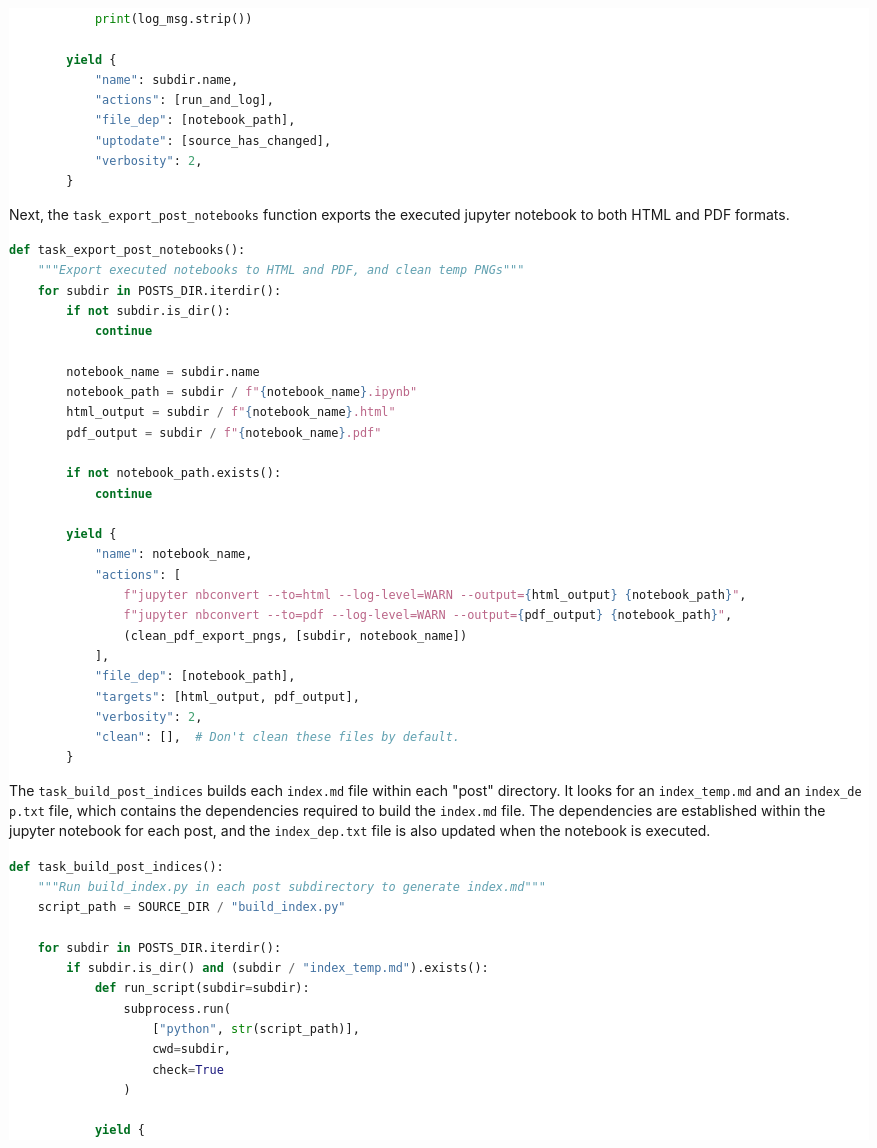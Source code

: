 ```python
            print(log_msg.strip())

        yield {
            "name": subdir.name,
            "actions": [run_and_log],
            "file_dep": [notebook_path],
            "uptodate": [source_has_changed],
            "verbosity": 2,
        }
```

Next, the `task_export_post_notebooks` function exports the executed jupyter notebook to both HTML and PDF formats.

```python
def task_export_post_notebooks():
    """Export executed notebooks to HTML and PDF, and clean temp PNGs"""
    for subdir in POSTS_DIR.iterdir():
        if not subdir.is_dir():
            continue

        notebook_name = subdir.name
        notebook_path = subdir / f"{notebook_name}.ipynb"
        html_output = subdir / f"{notebook_name}.html"
        pdf_output = subdir / f"{notebook_name}.pdf"

        if not notebook_path.exists():
            continue

        yield {
            "name": notebook_name,
            "actions": [
                f"jupyter nbconvert --to=html --log-level=WARN --output={html_output} {notebook_path}",
                f"jupyter nbconvert --to=pdf --log-level=WARN --output={pdf_output} {notebook_path}",
                (clean_pdf_export_pngs, [subdir, notebook_name])
            ],
            "file_dep": [notebook_path],
            "targets": [html_output, pdf_output],
            "verbosity": 2,
            "clean": [],  # Don't clean these files by default.
        }
```

The `task_build_post_indices` builds each `index.md` file within each "post" directory. It looks for an `index_temp.md` and an `index_dep.txt` file, which contains the dependencies required to build the `index.md` file. The dependencies are established within the jupyter notebook for each post, and the `index_dep.txt` file is also updated when the notebook is executed.

```python
def task_build_post_indices():
    """Run build_index.py in each post subdirectory to generate index.md"""
    script_path = SOURCE_DIR / "build_index.py"

    for subdir in POSTS_DIR.iterdir():
        if subdir.is_dir() and (subdir / "index_temp.md").exists():
            def run_script(subdir=subdir):
                subprocess.run(
                    ["python", str(script_path)],
                    cwd=subdir,
                    check=True
                )

            yield {
```